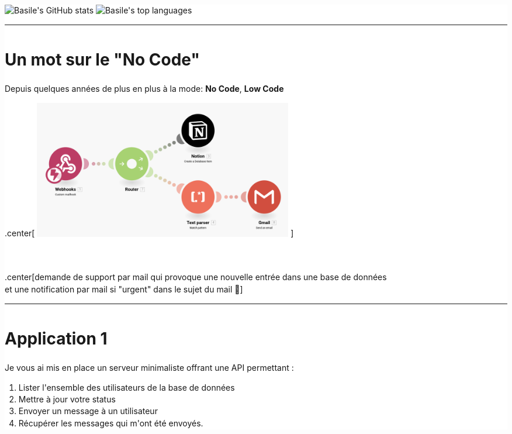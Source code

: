 ![Basile's GitHub stats](https://github-readme-stats.vercel.app/api?username=basileMarchand&count_private=true&show_icons=true&theme=dark)
![Basile's top languages](https://github-readme-stats.vercel.app/api/top-langs/?username=basileMarchand&hide=jupyter%20notebook&langs_count=10&theme=dark&layout=compact)

---

# Un mot sur le "No Code"

Depuis quelques années de plus en plus à la mode: **No Code**, **Low Code**

.center[
<img src="media/make.png" width="50%">
]

<br><br>
.center[demande de support par mail qui provoque une nouvelle entrée dans une base de données<br>et une notification par mail si "urgent" dans le sujet du mail 🤯]

---

# Application 1

Je vous ai mis en place un serveur minimaliste offrant une API permettant :

1. Lister l'ensemble des utilisateurs de la base de données
2. Mettre à jour votre status
3. Envoyer un message à un utilisateur
4. Récupérer les messages qui m'ont été envoyés.
